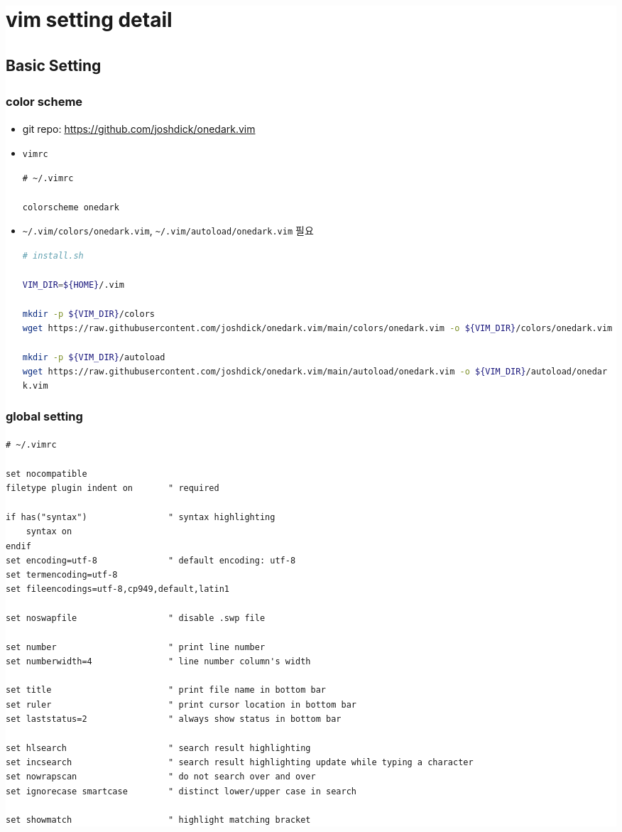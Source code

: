 # vim setting detail

## Basic Setting

### color scheme

- git repo: https://github.com/joshdick/onedark.vim

- `vimrc`

    ```vim
    # ~/.vimrc

    colorscheme onedark
    ```

- `~/.vim/colors/onedark.vim`, `~/.vim/autoload/onedark.vim` 필요

    ```bash
    # install.sh

    VIM_DIR=${HOME}/.vim

    mkdir -p ${VIM_DIR}/colors
    wget https://raw.githubusercontent.com/joshdick/onedark.vim/main/colors/onedark.vim -o ${VIM_DIR}/colors/onedark.vim

    mkdir -p ${VIM_DIR}/autoload
    wget https://raw.githubusercontent.com/joshdick/onedark.vim/main/autoload/onedark.vim -o ${VIM_DIR}/autoload/onedark.vim
    ```


### global setting

```vim
# ~/.vimrc

set nocompatible
filetype plugin indent on       " required

if has("syntax")                " syntax highlighting
    syntax on
endif
set encoding=utf-8              " default encoding: utf-8
set termencoding=utf-8
set fileencodings=utf-8,cp949,default,latin1

set noswapfile                  " disable .swp file

set number                      " print line number
set numberwidth=4               " line number column's width

set title                       " print file name in bottom bar
set ruler                       " print cursor location in bottom bar
set laststatus=2                " always show status in bottom bar

set hlsearch                    " search result highlighting
set incsearch                   " search result highlighting update while typing a character
set nowrapscan                  " do not search over and over
set ignorecase smartcase        " distinct lower/upper case in search

set showmatch                   " highlight matching bracket
```